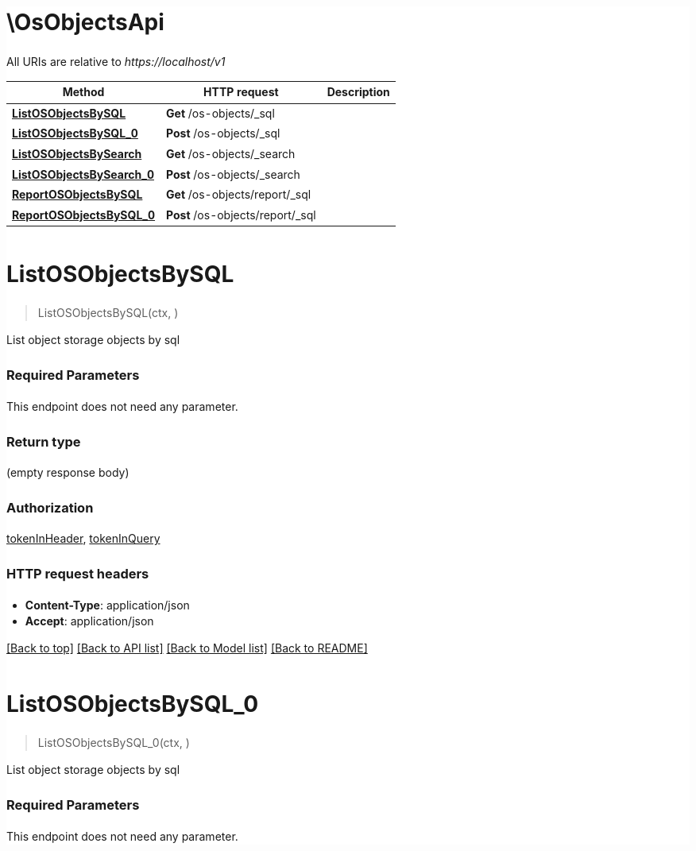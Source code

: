 # \OsObjectsApi

All URIs are relative to *https://localhost/v1*

Method | HTTP request | Description
------------- | ------------- | -------------
[**ListOSObjectsBySQL**](OsObjectsApi.md#ListOSObjectsBySQL) | **Get** /os-objects/_sql | 
[**ListOSObjectsBySQL_0**](OsObjectsApi.md#ListOSObjectsBySQL_0) | **Post** /os-objects/_sql | 
[**ListOSObjectsBySearch**](OsObjectsApi.md#ListOSObjectsBySearch) | **Get** /os-objects/_search | 
[**ListOSObjectsBySearch_0**](OsObjectsApi.md#ListOSObjectsBySearch_0) | **Post** /os-objects/_search | 
[**ReportOSObjectsBySQL**](OsObjectsApi.md#ReportOSObjectsBySQL) | **Get** /os-objects/report/_sql | 
[**ReportOSObjectsBySQL_0**](OsObjectsApi.md#ReportOSObjectsBySQL_0) | **Post** /os-objects/report/_sql | 


# **ListOSObjectsBySQL**
> ListOSObjectsBySQL(ctx, )


List object storage objects by sql

### Required Parameters
This endpoint does not need any parameter.

### Return type

 (empty response body)

### Authorization

[tokenInHeader](../README.md#tokenInHeader), [tokenInQuery](../README.md#tokenInQuery)

### HTTP request headers

 - **Content-Type**: application/json
 - **Accept**: application/json

[[Back to top]](#) [[Back to API list]](../README.md#documentation-for-api-endpoints) [[Back to Model list]](../README.md#documentation-for-models) [[Back to README]](../README.md)

# **ListOSObjectsBySQL_0**
> ListOSObjectsBySQL_0(ctx, )


List object storage objects by sql

### Required Parameters
This endpoint does not need any parameter.
